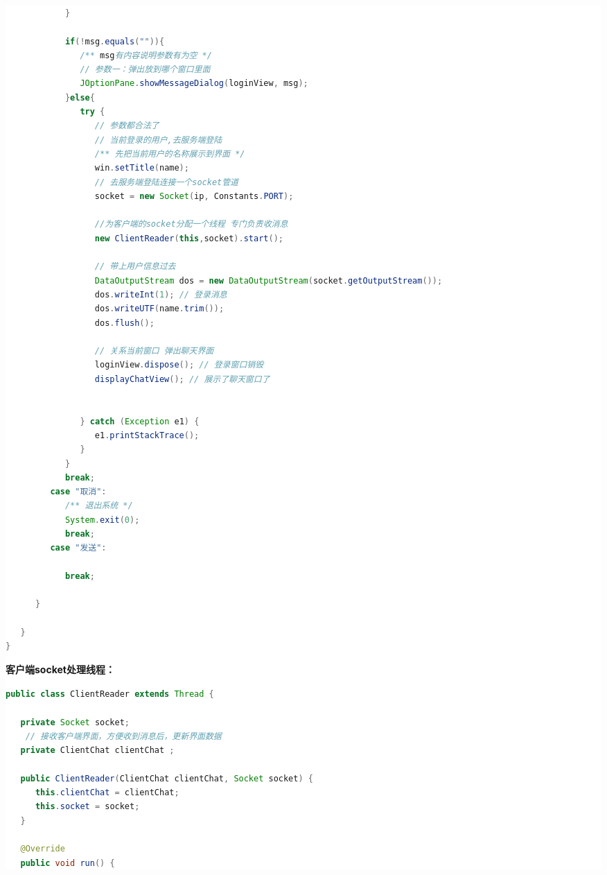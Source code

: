 ```java
            }

            if(!msg.equals("")){
               /** msg有内容说明参数有为空 */
               // 参数一：弹出放到哪个窗口里面
               JOptionPane.showMessageDialog(loginView, msg);
            }else{
               try {
                  // 参数都合法了
                  // 当前登录的用户,去服务端登陆
                  /** 先把当前用户的名称展示到界面 */
                  win.setTitle(name);
                  // 去服务端登陆连接一个socket管道
                  socket = new Socket(ip, Constants.PORT);

                  //为客户端的socket分配一个线程 专门负责收消息
                  new ClientReader(this,socket).start();

                  // 带上用户信息过去
                  DataOutputStream dos = new DataOutputStream(socket.getOutputStream());
                  dos.writeInt(1); // 登录消息
                  dos.writeUTF(name.trim());
                  dos.flush();

                  // 关系当前窗口 弹出聊天界面
                  loginView.dispose(); // 登录窗口销毁
                  displayChatView(); // 展示了聊天窗口了


               } catch (Exception e1) {
                  e1.printStackTrace();
               }
            }
            break;
         case "取消":
            /** 退出系统 */
            System.exit(0);
            break;
         case "发送":
            
            break;

      }

   }
}
```

**客户端socket处理线程：**

```java
public class ClientReader extends Thread {

   private Socket socket;
    // 接收客户端界面，方便收到消息后，更新界面数据
   private ClientChat clientChat ;

   public ClientReader(ClientChat clientChat, Socket socket) {
      this.clientChat = clientChat;
      this.socket = socket;
   }

   @Override
   public void run() {
```